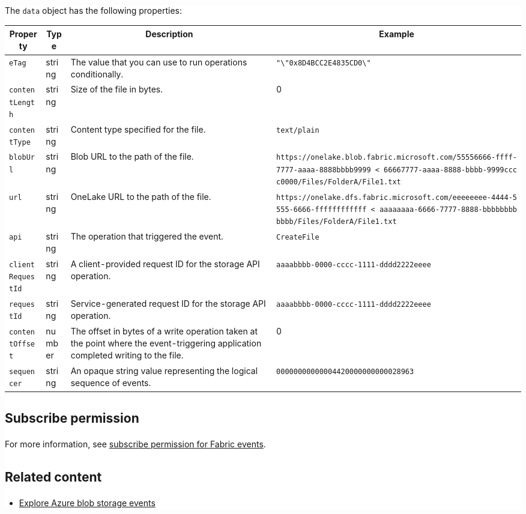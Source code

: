 
The `data` object has the following properties: 

| Property | Type | Description | Example |
| -------- | ---- | ----------- | ------- |
| `eTag` | string | The value that you can use to run operations conditionally. | `"\"0x8D4BCC2E4835CD0\"` |
| `contentLength` | string | Size of the file in bytes. | 0 |
| `contentType` | string | Content type specified for the file. | `text/plain` |
| `blobUrl` | string | Blob URL to the path of the file. | `https://onelake.blob.fabric.microsoft.com/55556666-ffff-7777-aaaa-8888bbbb9999 < 66667777-aaaa-8888-bbbb-9999cccc0000/Files/FolderA/File1.txt` |
| `url` | string | OneLake URL to the path of the file. | `https://onelake.dfs.fabric.microsoft.com/eeeeeeee-4444-5555-6666-ffffffffffff < aaaaaaaa-6666-7777-8888-bbbbbbbbbbbb/Files/FolderA/File1.txt` |
| `api` | string | The operation that triggered the event. | `CreateFile` |
| `clientRequestId` | string | A client-provided request ID for the storage API operation. | `aaaabbbb-0000-cccc-1111-dddd2222eeee` |
| `requestId` | string | Service-generated request ID for the storage API operation. | `aaaabbbb-0000-cccc-1111-dddd2222eeee` |
| `contentOffset` | number | The offset in bytes of a write operation taken at the point where the event-triggering application completed writing to the file. | 0 |
| `sequencer` | string | An opaque string value representing the logical sequence of events. | `00000000000004420000000000028963` |

## Subscribe permission
For more information, see [subscribe permission for Fabric events](fabric-events-subscribe-permission.md).

## Related content

- [Explore Azure blob storage events](explore-azure-blob-storage-events.md)
